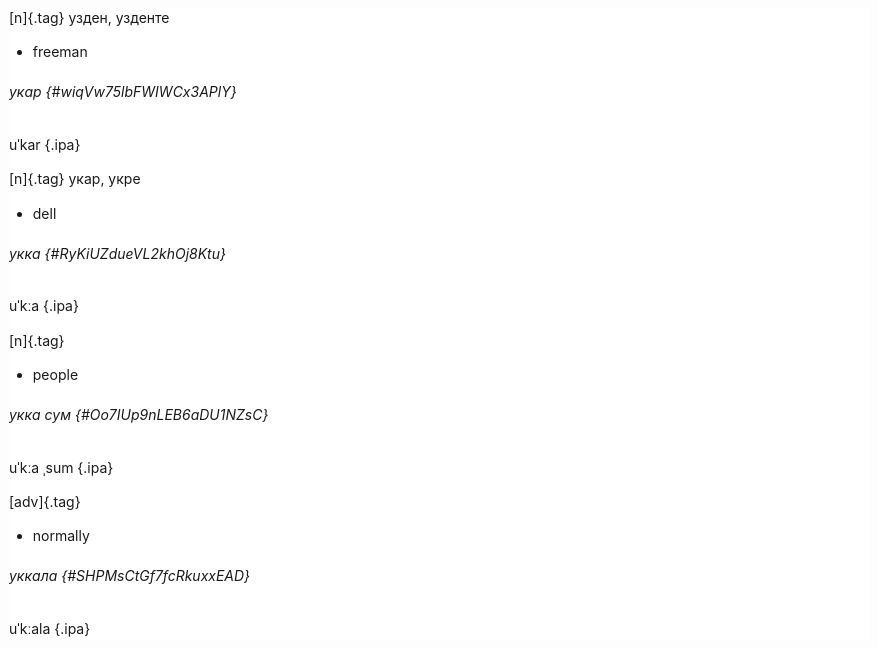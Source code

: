 </div>

[n]{.tag} узден, узденте

- freeman

</div>

<div class='word'>

<div class='title'>

###### укар {#wiqVw75lbFWIWCx3APlY}

uˈkar {.ipa}

</div>

[n]{.tag} укар, укре

- dell

</div>

<div class='word'>

<div class='title'>

###### укка {#RyKiUZdueVL2khOj8Ktu}

uˈkːa {.ipa}

</div>

[n]{.tag}

- people

</div>

<div class='word'>

<div class='title'>

###### укка сум {#Oo7IUp9nLEB6aDU1NZsC}

uˈkːa ˌsum {.ipa}

</div>

[adv]{.tag}

- normally

</div>

<div class='word'>

<div class='title'>

###### уккала {#SHPMsCtGf7fcRkuxxEAD}

uˈkːala {.ipa}

</div>

